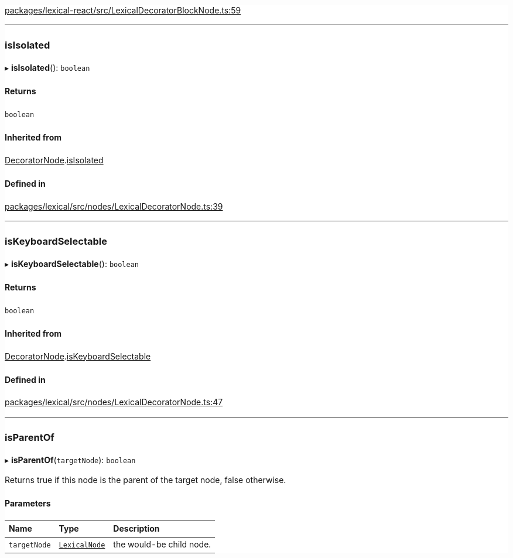 [packages/lexical-react/src/LexicalDecoratorBlockNode.ts:59](https://github.com/facebook/lexical/tree/main/packages/lexical-react/src/LexicalDecoratorBlockNode.ts#L59)

___

### isIsolated

▸ **isIsolated**(): `boolean`

#### Returns

`boolean`

#### Inherited from

[DecoratorNode](lexical.DecoratorNode.md).[isIsolated](lexical.DecoratorNode.md#isisolated)

#### Defined in

[packages/lexical/src/nodes/LexicalDecoratorNode.ts:39](https://github.com/facebook/lexical/tree/main/packages/lexical/src/nodes/LexicalDecoratorNode.ts#L39)

___

### isKeyboardSelectable

▸ **isKeyboardSelectable**(): `boolean`

#### Returns

`boolean`

#### Inherited from

[DecoratorNode](lexical.DecoratorNode.md).[isKeyboardSelectable](lexical.DecoratorNode.md#iskeyboardselectable)

#### Defined in

[packages/lexical/src/nodes/LexicalDecoratorNode.ts:47](https://github.com/facebook/lexical/tree/main/packages/lexical/src/nodes/LexicalDecoratorNode.ts#L47)

___

### isParentOf

▸ **isParentOf**(`targetNode`): `boolean`

Returns true if this node is the parent of the target node, false otherwise.

#### Parameters

| Name | Type | Description |
| :------ | :------ | :------ |
| `targetNode` | [`LexicalNode`](lexical.LexicalNode.md) | the would-be child node. |
